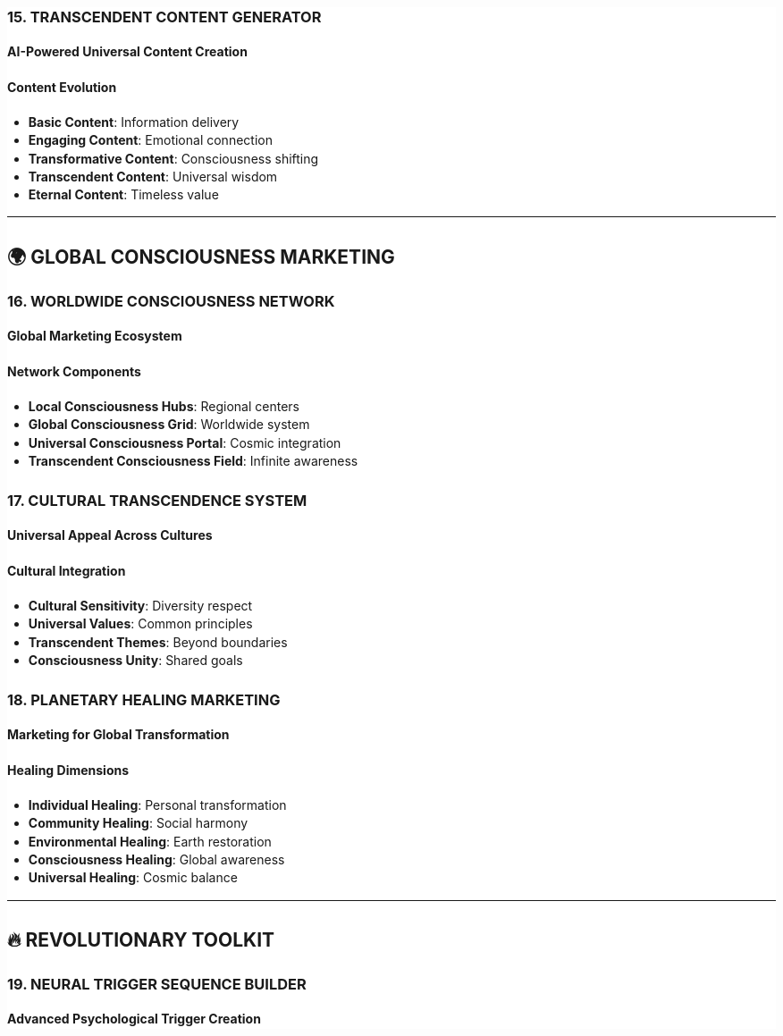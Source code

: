 ### 15. TRANSCENDENT CONTENT GENERATOR
**AI-Powered Universal Content Creation**

#### Content Evolution
- **Basic Content**: Information delivery
- **Engaging Content**: Emotional connection
- **Transformative Content**: Consciousness shifting
- **Transcendent Content**: Universal wisdom
- **Eternal Content**: Timeless value

---

## 🌍 GLOBAL CONSCIOUSNESS MARKETING

### 16. WORLDWIDE CONSCIOUSNESS NETWORK
**Global Marketing Ecosystem**

#### Network Components
- **Local Consciousness Hubs**: Regional centers
- **Global Consciousness Grid**: Worldwide system
- **Universal Consciousness Portal**: Cosmic integration
- **Transcendent Consciousness Field**: Infinite awareness

### 17. CULTURAL TRANSCENDENCE SYSTEM
**Universal Appeal Across Cultures**

#### Cultural Integration
- **Cultural Sensitivity**: Diversity respect
- **Universal Values**: Common principles
- **Transcendent Themes**: Beyond boundaries
- **Consciousness Unity**: Shared goals

### 18. PLANETARY HEALING MARKETING
**Marketing for Global Transformation**

#### Healing Dimensions
- **Individual Healing**: Personal transformation
- **Community Healing**: Social harmony
- **Environmental Healing**: Earth restoration
- **Consciousness Healing**: Global awareness
- **Universal Healing**: Cosmic balance

---

## 🔥 REVOLUTIONARY TOOLKIT

### 19. NEURAL TRIGGER SEQUENCE BUILDER
**Advanced Psychological Trigger Creation**
